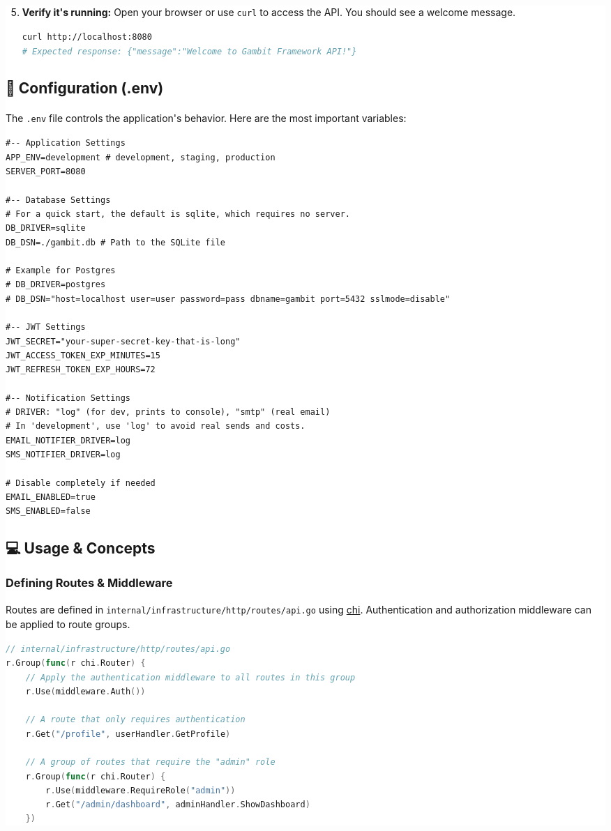 5.  **Verify it's running:**
    Open your browser or use `curl` to access the API. You should see a welcome message.
    ```bash
    curl http://localhost:8080
    # Expected response: {"message":"Welcome to Gambit Framework API!"}
    ```

## 🔧 Configuration (.env)

The `.env` file controls the application's behavior. Here are the most important variables:

```env
#-- Application Settings
APP_ENV=development # development, staging, production
SERVER_PORT=8080

#-- Database Settings
# For a quick start, the default is sqlite, which requires no server.
DB_DRIVER=sqlite
DB_DSN=./gambit.db # Path to the SQLite file

# Example for Postgres
# DB_DRIVER=postgres
# DB_DSN="host=localhost user=user password=pass dbname=gambit port=5432 sslmode=disable"

#-- JWT Settings
JWT_SECRET="your-super-secret-key-that-is-long"
JWT_ACCESS_TOKEN_EXP_MINUTES=15
JWT_REFRESH_TOKEN_EXP_HOURS=72

#-- Notification Settings
# DRIVER: "log" (for dev, prints to console), "smtp" (real email)
# In 'development', use 'log' to avoid real sends and costs.
EMAIL_NOTIFIER_DRIVER=log
SMS_NOTIFIER_DRIVER=log

# Disable completely if needed
EMAIL_ENABLED=true
SMS_ENABLED=false
```

## 💻 Usage & Concepts

### Defining Routes & Middleware

Routes are defined in `internal/infrastructure/http/routes/api.go` using [chi](https://github.com/go-chi/chi). Authentication and authorization middleware can be applied to route groups.

```go
// internal/infrastructure/http/routes/api.go
r.Group(func(r chi.Router) {
    // Apply the authentication middleware to all routes in this group
    r.Use(middleware.Auth()) 

    // A route that only requires authentication
    r.Get("/profile", userHandler.GetProfile)

    // A group of routes that require the "admin" role
    r.Group(func(r chi.Router) {
        r.Use(middleware.RequireRole("admin"))
        r.Get("/admin/dashboard", adminHandler.ShowDashboard)
    })
```